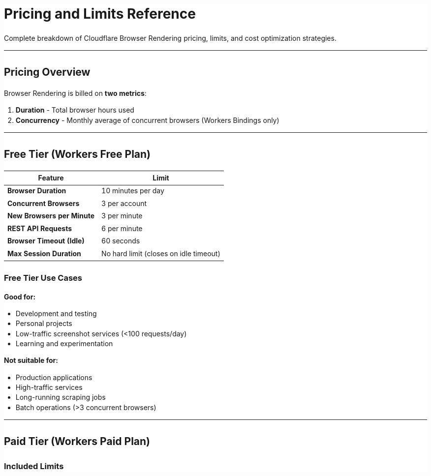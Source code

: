# Pricing and Limits Reference

Complete breakdown of Cloudflare Browser Rendering pricing, limits, and cost optimization strategies.

---

## Pricing Overview

Browser Rendering is billed on **two metrics**:

1. **Duration** - Total browser hours used
2. **Concurrency** - Monthly average of concurrent browsers (Workers Bindings only)

---

## Free Tier (Workers Free Plan)

| Feature | Limit |
|---------|-------|
| **Browser Duration** | 10 minutes per day |
| **Concurrent Browsers** | 3 per account |
| **New Browsers per Minute** | 3 per minute |
| **REST API Requests** | 6 per minute |
| **Browser Timeout (Idle)** | 60 seconds |
| **Max Session Duration** | No hard limit (closes on idle timeout) |

### Free Tier Use Cases

**Good for:**
- Development and testing
- Personal projects
- Low-traffic screenshot services (<100 requests/day)
- Learning and experimentation

**Not suitable for:**
- Production applications
- High-traffic services
- Long-running scraping jobs
- Batch operations (>3 concurrent browsers)

---

## Paid Tier (Workers Paid Plan)

### Included Limits
